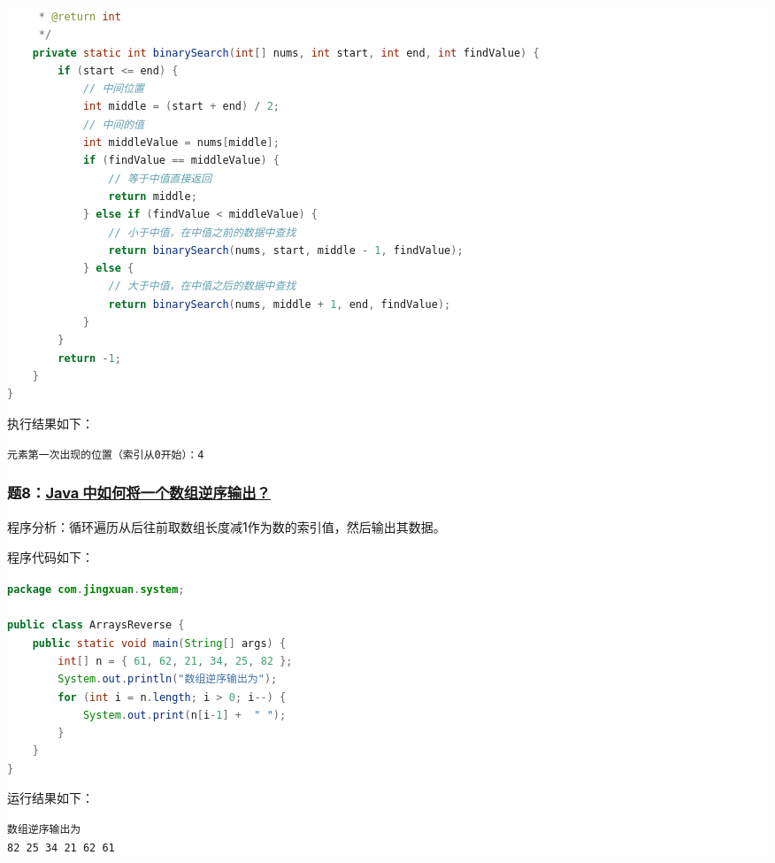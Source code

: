 ```java
	 * @return int
	 */
	private static int binarySearch(int[] nums, int start, int end, int findValue) {
		if (start <= end) {
			// 中间位置
			int middle = (start + end) / 2;
			// 中间的值
			int middleValue = nums[middle];
			if (findValue == middleValue) {
				// 等于中值直接返回
				return middle;
			} else if (findValue < middleValue) {
				// 小于中值，在中值之前的数据中查找
				return binarySearch(nums, start, middle - 1, findValue);
			} else {
				// 大于中值，在中值之后的数据中查找
				return binarySearch(nums, middle + 1, end, findValue);
			}
		}
		return -1;
	}
}
```

执行结果如下：

```shell
元素第一次出现的位置（索引从0开始）：4
```

### 题8：[Java 中如何将一个数组逆序输出？](/docs/数据结构与算法/最新2021年数据结构与算法面试题及答案汇总版.md#题8java-中如何将一个数组逆序输出)<br/>
程序分析：循环遍历从后往前取数组长度减1作为数的索引值，然后输出其数据。

程序代码如下：

```java
package com.jingxuan.system;

public class ArraysReverse {
	public static void main(String[] args) {
		int[] n = { 61, 62, 21, 34, 25, 82 };
		System.out.println("数组逆序输出为");
		for (int i = n.length; i > 0; i--) {
			System.out.print(n[i-1] +  " ");
		}
	}
}
```

运行结果如下：

```shell
数组逆序输出为
82 25 34 21 62 61 
```
